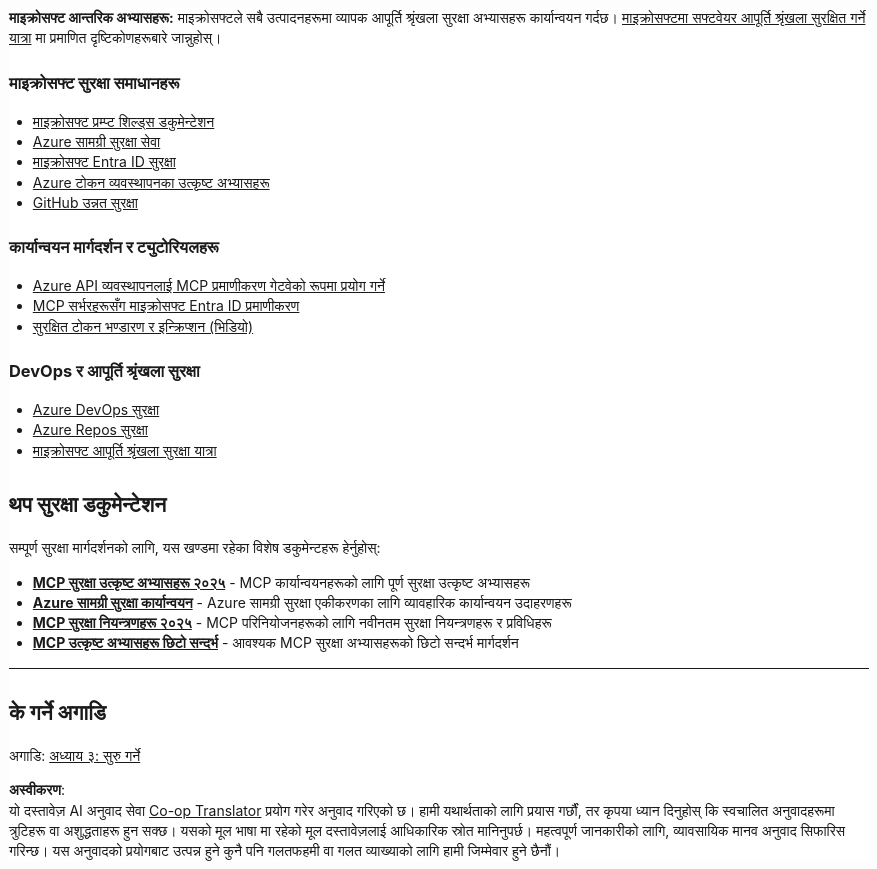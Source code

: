 **माइक्रोसफ्ट आन्तरिक अभ्यासहरू:**
माइक्रोसफ्टले सबै उत्पादनहरूमा व्यापक आपूर्ति श्रृंखला सुरक्षा अभ्यासहरू कार्यान्वयन गर्दछ। [माइक्रोसफ्टमा सफ्टवेयर आपूर्ति श्रृंखला सुरक्षित गर्ने यात्रा](https://devblogs.microsoft.com/engineering-at-microsoft/the-journey-to-secure-the-software-supply-chain-at-microsoft/) मा प्रमाणित दृष्टिकोणहरूबारे जान्नुहोस्।  


### **माइक्रोसफ्ट सुरक्षा समाधानहरू**
- [माइक्रोसफ्ट प्रम्प्ट शिल्ड्स डकुमेन्टेशन](https://learn.microsoft.com/azure/ai-services/content-safety/concepts/jailbreak-detection)
- [Azure सामग्री सुरक्षा सेवा](https://learn.microsoft.com/azure/ai-services/content-safety/)
- [माइक्रोसफ्ट Entra ID सुरक्षा](https://learn.microsoft.com/entra/identity-platform/secure-least-privileged-access)
- [Azure टोकन व्यवस्थापनका उत्कृष्ट अभ्यासहरू](https://learn.microsoft.com/entra/identity-platform/access-tokens)
- [GitHub उन्नत सुरक्षा](https://github.com/security/advanced-security)

### **कार्यान्वयन मार्गदर्शन र ट्युटोरियलहरू**
- [Azure API व्यवस्थापनलाई MCP प्रमाणीकरण गेटवेको रूपमा प्रयोग गर्ने](https://techcommunity.microsoft.com/blog/integrationsonazureblog/azure-api-management-your-auth-gateway-for-mcp-servers/4402690)
- [MCP सर्भरहरूसँग माइक्रोसफ्ट Entra ID प्रमाणीकरण](https://den.dev/blog/mcp-server-auth-entra-id-session/)
- [सुरक्षित टोकन भण्डारण र इन्क्रिप्शन (भिडियो)](https://youtu.be/uRdX37EcCwg?si=6fSChs1G4glwXRy2)

### **DevOps र आपूर्ति श्रृंखला सुरक्षा**
- [Azure DevOps सुरक्षा](https://azure.microsoft.com/products/devops)
- [Azure Repos सुरक्षा](https://azure.microsoft.com/products/devops/repos/)
- [माइक्रोसफ्ट आपूर्ति श्रृंखला सुरक्षा यात्रा](https://devblogs.microsoft.com/engineering-at-microsoft/the-journey-to-secure-the-software-supply-chain-at-microsoft/)

## **थप सुरक्षा डकुमेन्टेशन**

सम्पूर्ण सुरक्षा मार्गदर्शनको लागि, यस खण्डमा रहेका विशेष डकुमेन्टहरू हेर्नुहोस्:

- **[MCP सुरक्षा उत्कृष्ट अभ्यासहरू २०२५](./mcp-security-best-practices-2025.md)** - MCP कार्यान्वयनहरूको लागि पूर्ण सुरक्षा उत्कृष्ट अभ्यासहरू
- **[Azure सामग्री सुरक्षा कार्यान्वयन](./azure-content-safety-implementation.md)** - Azure सामग्री सुरक्षा एकीकरणका लागि व्यावहारिक कार्यान्वयन उदाहरणहरू  
- **[MCP सुरक्षा नियन्त्रणहरू २०२५](./mcp-security-controls-2025.md)** - MCP परिनियोजनहरूको लागि नवीनतम सुरक्षा नियन्त्रणहरू र प्रविधिहरू
- **[MCP उत्कृष्ट अभ्यासहरू छिटो सन्दर्भ](./mcp-best-practices.md)** - आवश्यक MCP सुरक्षा अभ्यासहरूको छिटो सन्दर्भ मार्गदर्शन

---

## के गर्ने अगाडि

अगाडि: [अध्याय ३: सुरु गर्ने](../03-GettingStarted/README.md)

**अस्वीकरण**:  
यो दस्तावेज़ AI अनुवाद सेवा [Co-op Translator](https://github.com/Azure/co-op-translator) प्रयोग गरेर अनुवाद गरिएको छ। हामी यथार्थताको लागि प्रयास गर्छौं, तर कृपया ध्यान दिनुहोस् कि स्वचालित अनुवादहरूमा त्रुटिहरू वा अशुद्धताहरू हुन सक्छ। यसको मूल भाषा मा रहेको मूल दस्तावेज़लाई आधिकारिक स्रोत मानिनुपर्छ। महत्वपूर्ण जानकारीको लागि, व्यावसायिक मानव अनुवाद सिफारिस गरिन्छ। यस अनुवादको प्रयोगबाट उत्पन्न हुने कुनै पनि गलतफहमी वा गलत व्याख्याको लागि हामी जिम्मेवार हुने छैनौं।